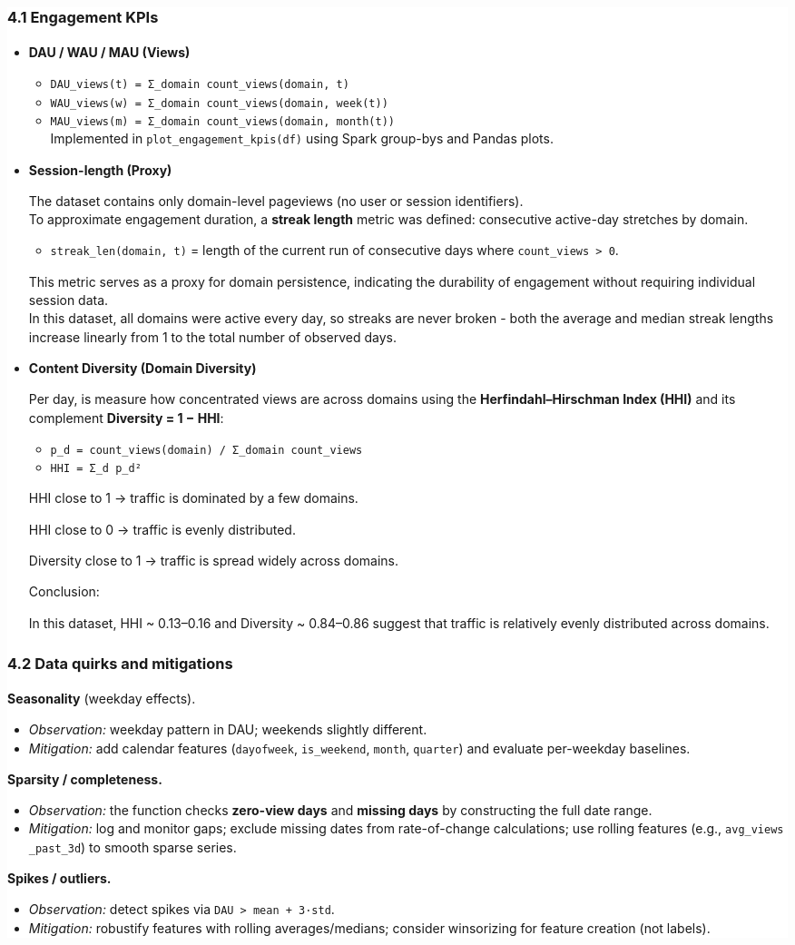 ### 4.1 Engagement KPIs

- **DAU / WAU / MAU (Views)**  
  - `DAU_views(t) = Σ_domain count_views(domain, t)`  
  - `WAU_views(w) = Σ_domain count_views(domain, week(t))`
  - `MAU_views(m) = Σ_domain count_views(domain, month(t))`  
  Implemented in `plot_engagement_kpis(df)` using Spark group-bys and Pandas plots.

- **Session-length (Proxy)**  
  
  The dataset contains only domain-level pageviews (no user or session identifiers).  
  To approximate engagement duration, a **streak length** metric was defined: consecutive active-day stretches by domain.  

  - `streak_len(domain, t)` = length of the current run of consecutive days where `count_views > 0`.  

  This metric serves as a proxy for domain persistence, indicating the durability of engagement without requiring individual session data.  
  In this dataset, all domains were active every day, so streaks are never broken - both the average and median streak lengths increase linearly from 1 to the total number of observed days.

- **Content Diversity (Domain Diversity)**
  
  Per day, is measure how concentrated views are across domains using the **Herfindahl–Hirschman Index (HHI)** and its complement **Diversity = 1 − HHI**:

  - `p_d = count_views(domain) / Σ_domain count_views`
  - `HHI = Σ_d p_d²`
  
  HHI close to 1 → traffic is dominated by a few domains.
  
  HHI close to 0 → traffic is evenly distributed.
  
  Diversity close to 1 → traffic is spread widely across domains.

  Conclusion: 

  In this dataset, HHI ~ 0.13–0.16 and Diversity ~ 0.84–0.86 suggest that traffic is relatively evenly distributed across domains.


### 4.2 Data quirks and mitigations

  **Seasonality** (weekday effects).  
   - *Observation:* weekday pattern in DAU; weekends slightly different.  
   - *Mitigation:* add calendar features (`dayofweek`, `is_weekend`, `month`, `quarter`) and evaluate per-weekday baselines.

  **Sparsity / completeness.**  
   - *Observation:* the function checks **zero-view days** and **missing days** by constructing the full date range.  
   - *Mitigation:* log and monitor gaps; exclude missing dates from rate-of-change calculations; use rolling features (e.g., `avg_views_past_3d`) to smooth sparse series.

  **Spikes / outliers.**  
   - *Observation:* detect spikes via `DAU > mean + 3·std`.  
   - *Mitigation:* robustify features with rolling averages/medians; consider winsorizing for feature creation (not labels).
